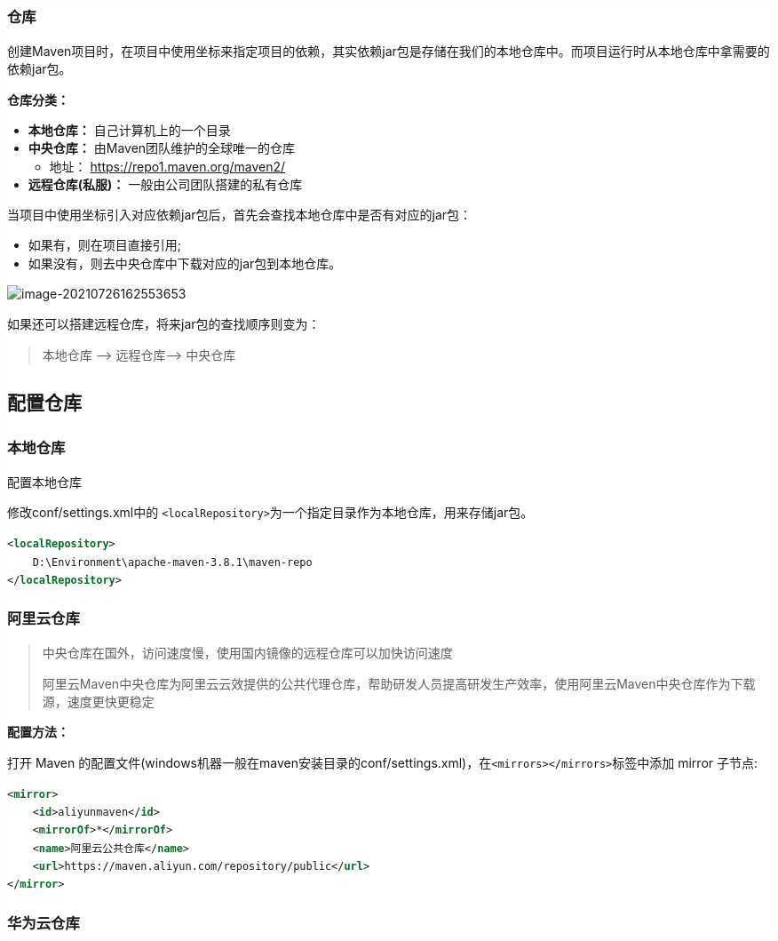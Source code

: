 ### 仓库

创建Maven项目时，在项目中使用坐标来指定项目的依赖，其实依赖jar包是存储在我们的本地仓库中。而项目运行时从本地仓库中拿需要的依赖jar包。

**仓库分类：**

* **本地仓库：** 自己计算机上的一个目录
* **中央仓库：** 由Maven团队维护的全球唯一的仓库
  * 地址： https://repo1.maven.org/maven2/
* **远程仓库(私服)：** 一般由公司团队搭建的私有仓库

当项目中使用坐标引入对应依赖jar包后，首先会查找本地仓库中是否有对应的jar包：

* 如果有，则在项目直接引用;
* 如果没有，则去中央仓库中下载对应的jar包到本地仓库。

![image-20210726162553653](https://chongming-images.oss-cn-hangzhou.aliyuncs.com/images-master/image-20210726162553653.png)

如果还可以搭建远程仓库，将来jar包的查找顺序则变为：

> 本地仓库 --> 远程仓库--> 中央仓库

## 配置仓库

### 本地仓库

配置本地仓库

修改conf/settings.xml中的 `<localRepository>`为一个指定目录作为本地仓库，用来存储jar包。

```xml
<localRepository>
    D:\Environment\apache-maven-3.8.1\maven-repo
</localRepository>
```

### 阿里云仓库

> 中央仓库在国外，访问速度慢，使用国内镜像的远程仓库可以加快访问速度
>
> 阿里云Maven中央仓库为阿里云云效提供的公共代理仓库，帮助研发人员提高研发生产效率，使用阿里云Maven中央仓库作为下载源，速度更快更稳定

**配置方法：**

打开 Maven 的配置文件(windows机器一般在maven安装目录的conf/settings.xml)，在`<mirrors></mirrors>`标签中添加 mirror 子节点:

```xml
<mirror>
    <id>aliyunmaven</id>
    <mirrorOf>*</mirrorOf>
    <name>阿里云公共仓库</name>
    <url>https://maven.aliyun.com/repository/public</url>
</mirror>
```

### 华为云仓库
